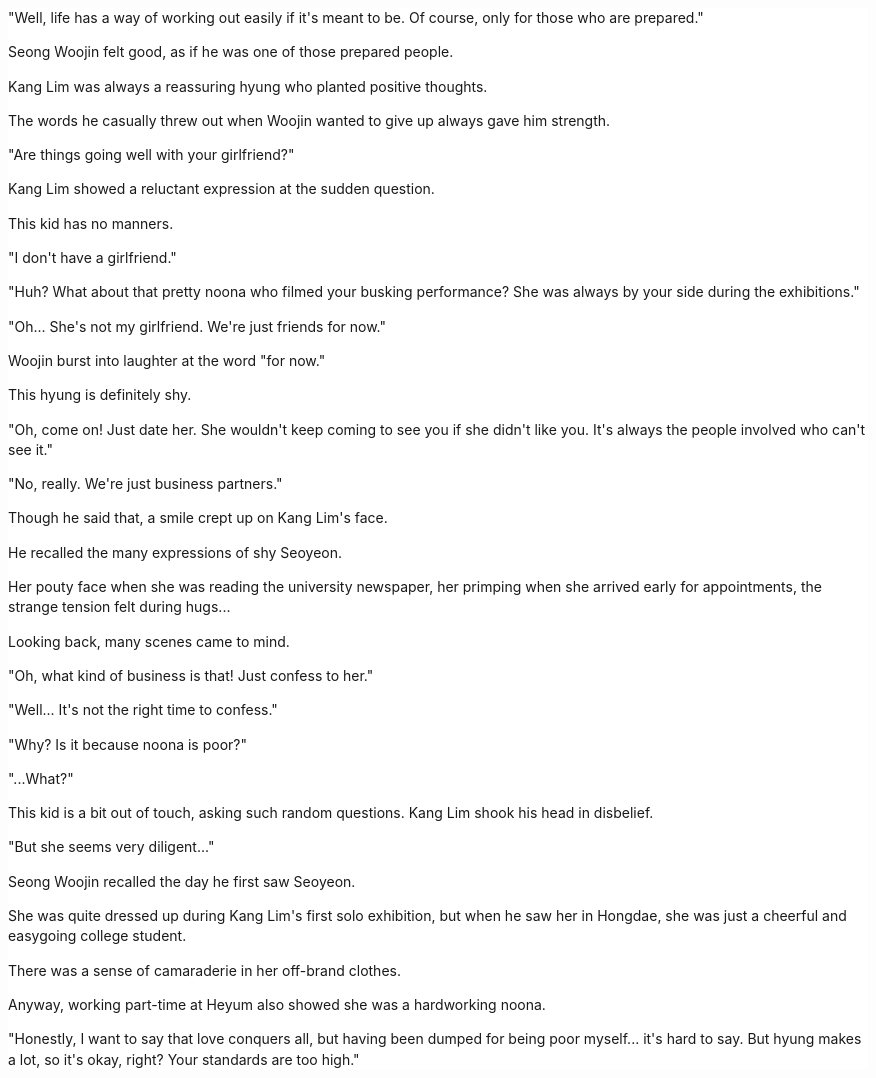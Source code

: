 "Well, life has a way of working out easily if it's meant to be. Of course, only for those who are prepared."

Seong Woojin felt good, as if he was one of those prepared people.

Kang Lim was always a reassuring hyung who planted positive thoughts.

The words he casually threw out when Woojin wanted to give up always gave him strength.

"Are things going well with your girlfriend?"

Kang Lim showed a reluctant expression at the sudden question.

This kid has no manners.

"I don't have a girlfriend."

"Huh? What about that pretty noona who filmed your busking performance? She was always by your side during the exhibitions."

"Oh... She's not my girlfriend. We're just friends for now."

Woojin burst into laughter at the word "for now."

This hyung is definitely shy.

"Oh, come on! Just date her. She wouldn't keep coming to see you if she didn't like you. It's always the people involved who can't see it."

"No, really. We're just business partners."

Though he said that, a smile crept up on Kang Lim's face.

He recalled the many expressions of shy Seoyeon.

Her pouty face when she was reading the university newspaper, her primping when she arrived early for appointments, the strange tension felt during hugs...

Looking back, many scenes came to mind.

"Oh, what kind of business is that! Just confess to her."

"Well... It's not the right time to confess."

"Why? Is it because noona is poor?"

"...What?"

This kid is a bit out of touch, asking such random questions. Kang Lim shook his head in disbelief.

"But she seems very diligent..."

Seong Woojin recalled the day he first saw Seoyeon.

She was quite dressed up during Kang Lim's first solo exhibition, but when he saw her in Hongdae, she was just a cheerful and easygoing college student.

There was a sense of camaraderie in her off-brand clothes.

Anyway, working part-time at Heyum also showed she was a hardworking noona.

"Honestly, I want to say that love conquers all, but having been dumped for being poor myself... it's hard to say. But hyung makes a lot, so it's okay, right? Your standards are too high."

